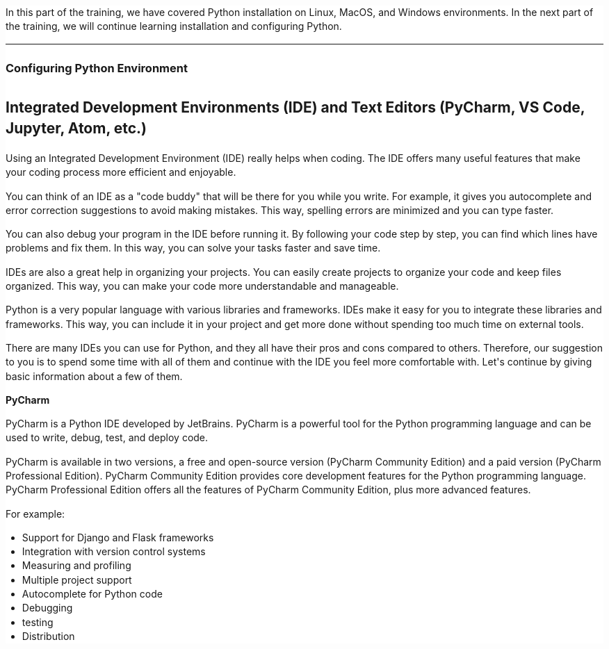 
In this part of the training, we have covered Python installation on Linux, MacOS, and Windows environments. In the next part of the training, we will continue learning installation and configuring Python.


---



### Configuring Python Environment

## Integrated Development Environments (IDE) and Text Editors (PyCharm, VS Code, Jupyter, Atom, etc.)

Using an Integrated Development Environment (IDE) really helps when coding. The IDE offers many useful features that make your coding process more efficient and enjoyable.

You can think of an IDE as a "code buddy" that will be there for you while you write. For example, it gives you autocomplete and error correction suggestions to avoid making mistakes. This way, spelling errors are minimized and you can type faster.

You can also debug your program in the IDE before running it. By following your code step by step, you can find which lines have problems and fix them. In this way, you can solve your tasks faster and save time.

IDEs are also a great help in organizing your projects. You can easily create projects to organize your code and keep files organized. This way, you can make your code more understandable and manageable.

Python is a very popular language with various libraries and frameworks. IDEs make it easy for you to integrate these libraries and frameworks. This way, you can include it in your project and get more done without spending too much time on external tools.

There are many IDEs you can use for Python, and they all have their pros and cons compared to others. Therefore, our suggestion to you is to spend some time with all of them and continue with the IDE you feel more comfortable with. Let's continue by giving basic information about a few of them.

  

**PyCharm**

PyCharm is a Python IDE developed by JetBrains. PyCharm is a powerful tool for the Python programming language and can be used to write, debug, test, and deploy code.

PyCharm is available in two versions, a free and open-source version (PyCharm Community Edition) and a paid version (PyCharm Professional Edition). PyCharm Community Edition provides core development features for the Python programming language. PyCharm Professional Edition offers all the features of PyCharm Community Edition, plus more advanced features.

For example:

- Support for Django and Flask frameworks
- Integration with version control systems
- Measuring and profiling
- Multiple project support
- Autocomplete for Python code
- Debugging
- testing
- Distribution
